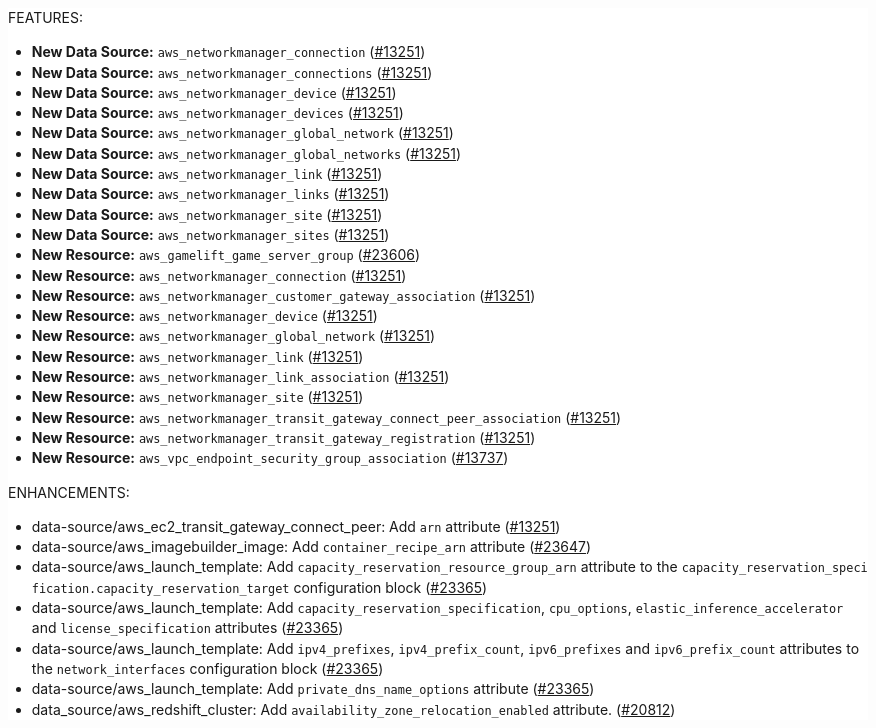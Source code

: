 FEATURES:

* **New Data Source:** `aws_networkmanager_connection` ([#13251](https://github.com/hashicorp/terraform-provider-aws/issues/13251))
* **New Data Source:** `aws_networkmanager_connections` ([#13251](https://github.com/hashicorp/terraform-provider-aws/issues/13251))
* **New Data Source:** `aws_networkmanager_device` ([#13251](https://github.com/hashicorp/terraform-provider-aws/issues/13251))
* **New Data Source:** `aws_networkmanager_devices` ([#13251](https://github.com/hashicorp/terraform-provider-aws/issues/13251))
* **New Data Source:** `aws_networkmanager_global_network` ([#13251](https://github.com/hashicorp/terraform-provider-aws/issues/13251))
* **New Data Source:** `aws_networkmanager_global_networks` ([#13251](https://github.com/hashicorp/terraform-provider-aws/issues/13251))
* **New Data Source:** `aws_networkmanager_link` ([#13251](https://github.com/hashicorp/terraform-provider-aws/issues/13251))
* **New Data Source:** `aws_networkmanager_links` ([#13251](https://github.com/hashicorp/terraform-provider-aws/issues/13251))
* **New Data Source:** `aws_networkmanager_site` ([#13251](https://github.com/hashicorp/terraform-provider-aws/issues/13251))
* **New Data Source:** `aws_networkmanager_sites` ([#13251](https://github.com/hashicorp/terraform-provider-aws/issues/13251))
* **New Resource:** `aws_gamelift_game_server_group` ([#23606](https://github.com/hashicorp/terraform-provider-aws/issues/23606))
* **New Resource:** `aws_networkmanager_connection` ([#13251](https://github.com/hashicorp/terraform-provider-aws/issues/13251))
* **New Resource:** `aws_networkmanager_customer_gateway_association` ([#13251](https://github.com/hashicorp/terraform-provider-aws/issues/13251))
* **New Resource:** `aws_networkmanager_device` ([#13251](https://github.com/hashicorp/terraform-provider-aws/issues/13251))
* **New Resource:** `aws_networkmanager_global_network` ([#13251](https://github.com/hashicorp/terraform-provider-aws/issues/13251))
* **New Resource:** `aws_networkmanager_link` ([#13251](https://github.com/hashicorp/terraform-provider-aws/issues/13251))
* **New Resource:** `aws_networkmanager_link_association` ([#13251](https://github.com/hashicorp/terraform-provider-aws/issues/13251))
* **New Resource:** `aws_networkmanager_site` ([#13251](https://github.com/hashicorp/terraform-provider-aws/issues/13251))
* **New Resource:** `aws_networkmanager_transit_gateway_connect_peer_association` ([#13251](https://github.com/hashicorp/terraform-provider-aws/issues/13251))
* **New Resource:** `aws_networkmanager_transit_gateway_registration` ([#13251](https://github.com/hashicorp/terraform-provider-aws/issues/13251))
* **New Resource:** `aws_vpc_endpoint_security_group_association` ([#13737](https://github.com/hashicorp/terraform-provider-aws/issues/13737))

ENHANCEMENTS:

* data-source/aws_ec2_transit_gateway_connect_peer: Add `arn` attribute ([#13251](https://github.com/hashicorp/terraform-provider-aws/issues/13251))
* data-source/aws_imagebuilder_image: Add `container_recipe_arn` attribute ([#23647](https://github.com/hashicorp/terraform-provider-aws/issues/23647))
* data-source/aws_launch_template: Add `capacity_reservation_resource_group_arn` attribute to the `capacity_reservation_specification.capacity_reservation_target` configuration block ([#23365](https://github.com/hashicorp/terraform-provider-aws/issues/23365))
* data-source/aws_launch_template: Add `capacity_reservation_specification`, `cpu_options`, `elastic_inference_accelerator` and `license_specification` attributes ([#23365](https://github.com/hashicorp/terraform-provider-aws/issues/23365))
* data-source/aws_launch_template: Add `ipv4_prefixes`, `ipv4_prefix_count`, `ipv6_prefixes` and `ipv6_prefix_count` attributes to the `network_interfaces` configuration block ([#23365](https://github.com/hashicorp/terraform-provider-aws/issues/23365))
* data-source/aws_launch_template: Add `private_dns_name_options` attribute ([#23365](https://github.com/hashicorp/terraform-provider-aws/issues/23365))
* data_source/aws_redshift_cluster: Add `availability_zone_relocation_enabled` attribute. ([#20812](https://github.com/hashicorp/terraform-provider-aws/issues/20812))